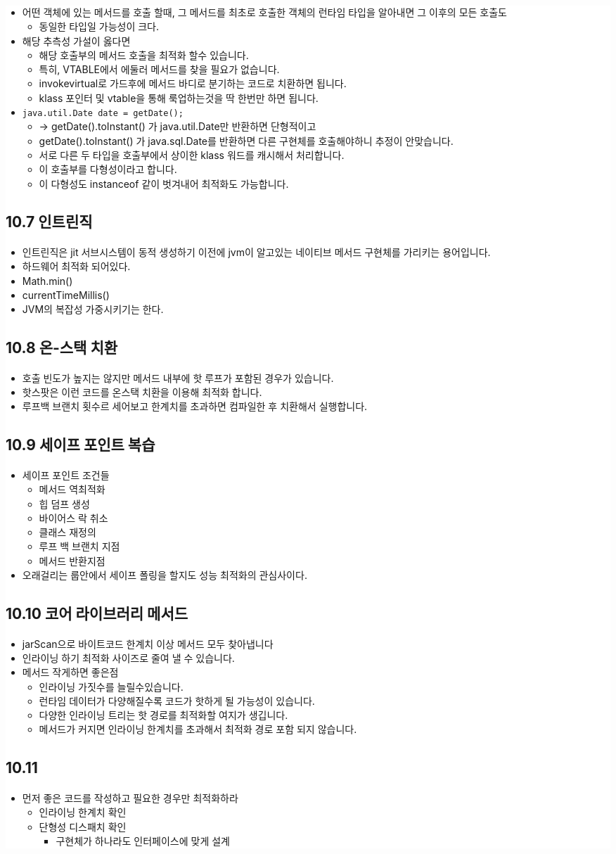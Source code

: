- 어떤 객체에 있는 메서드를 호출 할때, 그 메서드를 최초로 호출한 객체의 런타임 타입을 알아내면 그 이후의 모든 호출도
  - 동일한 타입일 가능성이 크다.
- 해당 추측성 가설이 옳다면
  - 해당 호출부의 메서드 호출을 최적화 할수 있습니다.
  - 특히, VTABLE에서 에둘러 메서드를 찾을 필요가 없습니다.
  - invokevirtual로 가드후에 메서드 바디로 분기하는 코드로 치환하면 됩니다.
  - klass 포인터 및 vtable을 통해 룩업하는것을 딱 한번만 하면 됩니다.
- `java.util.Date date = getDate();` 
  - -> getDate().toInstant() 가 java.util.Date만 반환하면 단형적이고
  - getDate().toInstant() 가 java.sql.Date를 반환하면 다른 구현체를 호출해야하니 추정이 안맞습니다.
  - 서로 다른 두 타입을 호출부에서 상이한 klass 워드를 캐시해서 처리합니다.
  - 이 호출부를 다형성이라고 합니다.
  - 이 다형성도 instanceof 같이 벗겨내어 최적화도 가능합니다.
## 10.7 인트린직
- 인트린직은 jit 서브시스템이 동적 생성하기 이전에 jvm이 알고있는 네이티브 메서드 구현체를 가리키는 용어입니다.
- 하드웨어 최적화 되어있다.
- Math.min()
- currentTimeMillis()
- JVM의 복잡성 가중시키기는 한다.
## 10.8 온-스택 치환
- 호출 빈도가 높지는 않지만 메서드 내부에 핫 루프가 포함된 경우가 있습니다.
- 핫스팟은 이런 코드를 온스택 치환을 이용해 최적화 합니다.
- 루프백 브랜치 횟수르 세어보고 한계치를 초과하면 컴파일한 후 치환해서 실행합니다.

## 10.9 세이프 포인트 복습
- 세이프 포인트 조건들
  - 메서드 역최적화
  - 힙 덤프 생성
  - 바이어스 락 취소
  - 클래스 재정의
  - 루프 백 브랜치 지점
  - 메서드 반환지점
- 오래걸리는 룹안에서 세이프 폴링을 할지도 성능 최적화의 관심사이다.

## 10.10 코어 라이브러리 메서드
- jarScan으로 바이트코드 한계치 이상 메서드 모두 찾아냅니다
- 인라이닝 하기 최적화 사이즈로 줄여 낼 수 있습니다.
- 메서드 작게하면 좋은점
  - 인라이닝 가짓수를 늘릴수있습니다.
  - 런타임 데이터가 다양해질수록 코드가 핫하게 될 가능성이 있습니다.
  - 다양한 인라이닝 트리는 핫 경로를 최적화할 여지가 생깁니다.
  - 메서드가 커지면 인라이닝 한계치를 초과해서 최적화 경로 포함 되지 않습니다.

## 10.11
- 먼저 좋은 코드를 작성하고 필요한 경우만 최적화하라
  - 인라이닝 한계치 확인
  - 단형성 디스패치 확인
    - 구현체가 하나라도 인터페이스에 맞게 설계
